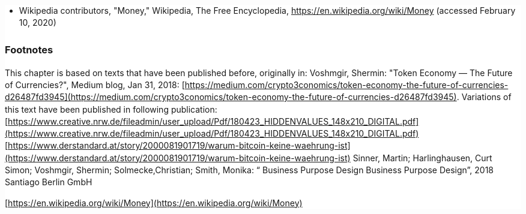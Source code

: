 * Wikipedia contributors, "Money," Wikipedia, The Free Encyclopedia, https://en.wikipedia.org/wiki/Money (accessed February 10, 2020)


### Footnotes

[^1]:
This chapter is based on texts that have been published before, originally in: Voshmgir, Shermin: "Token Economy — The Future of Currencies?", Medium blog, Jan 31, 2018: [https://medium.com/crypto3conomics/token-economy-the-future-of-currencies-d26487fd3945](https://medium.com/crypto3conomics/token-economy-the-future-of-currencies-d26487fd3945). Variations of this text  have been published in following publication: [https://www.creative.nrw.de/fileadmin/user_upload/Pdf/180423_HIDDENVALUES_148x210_DIGITAL.pdf](https://www.creative.nrw.de/fileadmin/user_upload/Pdf/180423_HIDDENVALUES_148x210_DIGITAL.pdf)
[https://www.derstandard.at/story/2000081901719/warum-bitcoin-keine-waehrung-ist](https://www.derstandard.at/story/2000081901719/warum-bitcoin-keine-waehrung-ist)
Sinner, Martin;  Harlinghausen, Curt Simon;  Voshmgir, Shermin; Solmecke,Christian;  Smith, Monika: “ Business Purpose Design Business Purpose Design”, 2018 Santiago Berlin GmbH

[^2]:
[https://en.wikipedia.org/wiki/Money](https://en.wikipedia.org/wiki/Money)